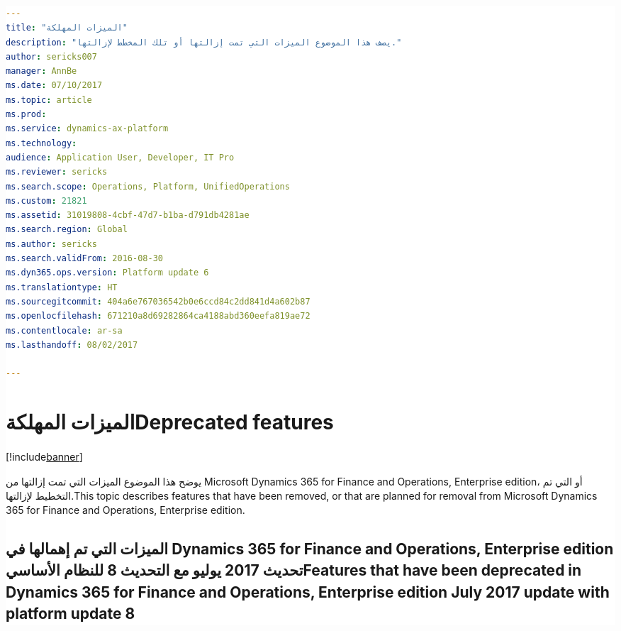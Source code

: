 ```yaml
---
title: "الميزات المهلكة"
description: "يصف هذا الموضوع الميزات التي تمت إزالتها أو تلك المخطط لإزالتها."
author: sericks007
manager: AnnBe
ms.date: 07/10/2017
ms.topic: article
ms.prod: 
ms.service: dynamics-ax-platform
ms.technology: 
audience: Application User, Developer, IT Pro
ms.reviewer: sericks
ms.search.scope: Operations, Platform, UnifiedOperations
ms.custom: 21821
ms.assetid: 31019808-4cbf-47d7-b1ba-d791db4281ae
ms.search.region: Global
ms.author: sericks
ms.search.validFrom: 2016-08-30
ms.dyn365.ops.version: Platform update 6
ms.translationtype: HT
ms.sourcegitcommit: 404a6e767036542b0e6ccd84c2dd841d4a602b87
ms.openlocfilehash: 671210a8d69282864ca4188abd360eefa819ae72
ms.contentlocale: ar-sa
ms.lasthandoff: 08/02/2017

---
```


# <a name="deprecated-features"></a><span data-ttu-id="0211b-103">الميزات المهلكة</span><span class="sxs-lookup"><span data-stu-id="0211b-103">Deprecated features</span></span>

[!include[banner](../includes/banner.md)]

<span data-ttu-id="0211b-104">يوضح هذا الموضوع الميزات التي تمت إزالتها من Microsoft Dynamics 365 for Finance and Operations, Enterprise edition، أو التي تم التخطيط لإزالتها.</span><span class="sxs-lookup"><span data-stu-id="0211b-104">This topic describes features that have been removed, or that are planned for removal from Microsoft Dynamics 365 for Finance and Operations, Enterprise edition.</span></span>

## <a name="features-that-have-been-deprecated-in-dynamics-365-for-finance-and-operations-enterprise-edition-july-2017-update-with-platform-update-8"></a><span data-ttu-id="0211b-105">الميزات التي تم إهمالها في Dynamics 365 for Finance and Operations, Enterprise edition تحديث 2017 يوليو مع التحديث 8 للنظام الأساسي</span><span class="sxs-lookup"><span data-stu-id="0211b-105">Features that have been deprecated in Dynamics 365 for Finance and Operations, Enterprise edition July 2017 update with platform update 8</span></span>

